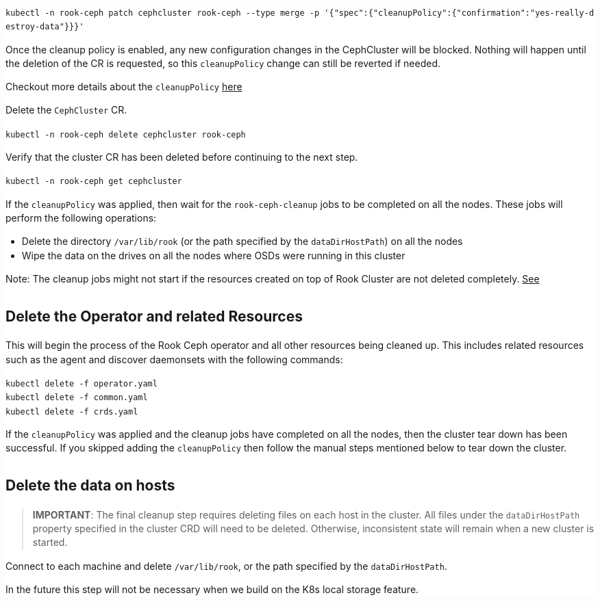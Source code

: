 ```console
kubectl -n rook-ceph patch cephcluster rook-ceph --type merge -p '{"spec":{"cleanupPolicy":{"confirmation":"yes-really-destroy-data"}}}'
```

Once the cleanup policy is enabled, any new configuration changes in the CephCluster will be blocked. Nothing will happen until the deletion of the CR is requested, so this `cleanupPolicy` change can still be reverted if needed.

Checkout more details about the `cleanupPolicy` [here](ceph-cluster-crd.md#cleanup-policy)

Delete the `CephCluster` CR.

```console
kubectl -n rook-ceph delete cephcluster rook-ceph
```

Verify that the cluster CR has been deleted before continuing to the next step.

```console
kubectl -n rook-ceph get cephcluster
```

If the `cleanupPolicy` was applied, then wait for the `rook-ceph-cleanup` jobs to be completed on all the nodes.
These jobs will perform the following operations:
- Delete the directory `/var/lib/rook` (or the path specified by the `dataDirHostPath`) on all the nodes
- Wipe the data on the drives on all the nodes where OSDs were running in this cluster

Note: The cleanup jobs might not start if the resources created on top of Rook Cluster are not deleted completely. [See](ceph-teardown.md#delete-the-block-and-file-artifacts)

## Delete the Operator and related Resources

This will begin the process of the Rook Ceph operator and all other resources being cleaned up.
This includes related resources such as the agent and discover daemonsets with the following commands:

```console
kubectl delete -f operator.yaml
kubectl delete -f common.yaml
kubectl delete -f crds.yaml
```

If the `cleanupPolicy` was applied and the cleanup jobs have completed on all the nodes, then the cluster tear down has been successful. If you skipped adding the `cleanupPolicy` then follow the manual steps mentioned below to tear down the cluster.

## Delete the data on hosts

> **IMPORTANT**: The final cleanup step requires deleting files on each host in the cluster. All files under the `dataDirHostPath` property specified in the cluster CRD will need to be deleted. Otherwise, inconsistent state will remain when a new cluster is started.

Connect to each machine and delete `/var/lib/rook`, or the path specified by the `dataDirHostPath`.

In the future this step will not be necessary when we build on the K8s local storage feature.
